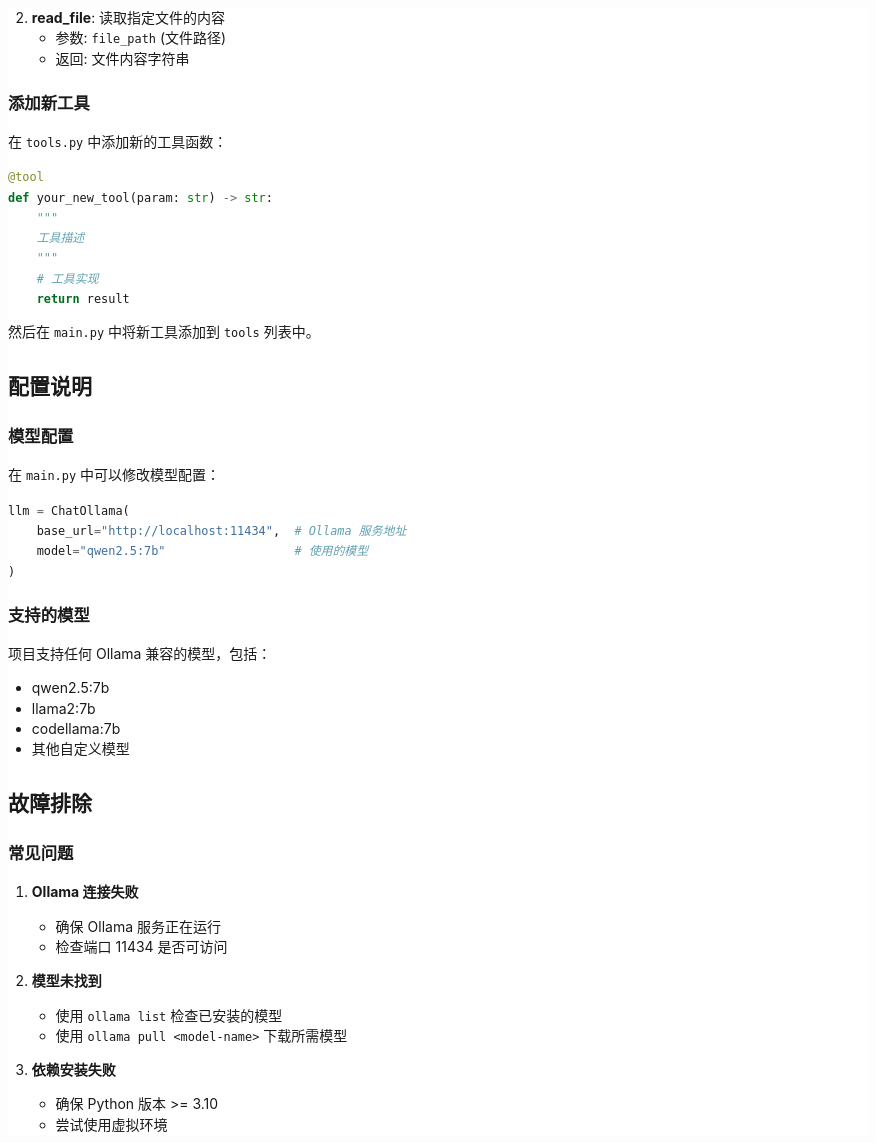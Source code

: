 2. **read_file**: 读取指定文件的内容
   - 参数: `file_path` (文件路径)
   - 返回: 文件内容字符串

### 添加新工具

在 `tools.py` 中添加新的工具函数：

```python
@tool
def your_new_tool(param: str) -> str:
    """
    工具描述
    """
    # 工具实现
    return result
```

然后在 `main.py` 中将新工具添加到 `tools` 列表中。

## 配置说明

### 模型配置

在 `main.py` 中可以修改模型配置：

```python
llm = ChatOllama(
    base_url="http://localhost:11434",  # Ollama 服务地址
    model="qwen2.5:7b"                  # 使用的模型
)
```

### 支持的模型

项目支持任何 Ollama 兼容的模型，包括：
- qwen2.5:7b
- llama2:7b
- codellama:7b
- 其他自定义模型

## 故障排除

### 常见问题

1. **Ollama 连接失败**
   - 确保 Ollama 服务正在运行
   - 检查端口 11434 是否可访问

2. **模型未找到**
   - 使用 `ollama list` 检查已安装的模型
   - 使用 `ollama pull <model-name>` 下载所需模型

3. **依赖安装失败**
   - 确保 Python 版本 >= 3.10
   - 尝试使用虚拟环境

